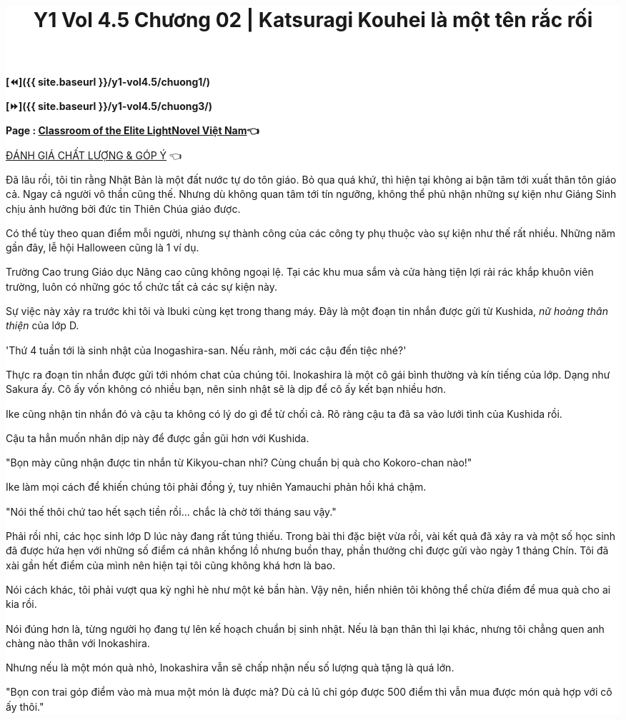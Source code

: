 ﻿---
layout: post
title: Y1 Vol 4.5 Chương 02 | Katsuragi Kouhei là một tên rắc rối
permalink: /y1-vol4.5/chuong2/
---

**[⏪]({{ site.baseurl }}/y1-vol4.5/chuong1/)**

**[⏩]({{ site.baseurl }}/y1-vol4.5/chuong3/)**

**Page : [Classroom of the Elite LightNovel Việt Nam](http://facebook.com/Classroom.of.the.Elite.VN)👈**

[ĐÁNH GIÁ CHẤT LƯỢNG & GÓP Ý](https://bit.ly/danhgiagopy) 👈

Đã lâu rồi, tôi tin rằng Nhật Bản là một đất nước tự do tôn giáo. Bỏ qua quá khứ, thì hiện tại không ai bận tâm tới xuất thân tôn giáo cả. Ngay cả người vô thần cũng thế. Nhưng dù không quan tâm tới tín ngưỡng, không thể phủ nhận những sự kiện như Giáng Sinh chịu ảnh hưởng bởi đức tin Thiên Chúa giáo được.

Có thể tùy theo quan điểm mỗi người, nhưng sự thành công của các công ty phụ thuộc vào sự kiện như thế rất nhiều. Những năm gần đây, lễ hội Halloween cũng là 1 ví dụ.

Trường Cao trung Giáo dục Nâng cao cũng không ngoại lệ. Tại các khu mua sắm và cửa hàng tiện lợi rải rác khắp khuôn viên trường, luôn có những góc tổ chức tất cả các sự kiện này.

Sự việc này xảy ra trước khi tôi và Ibuki cùng kẹt trong thang máy. Đây là một đoạn tin nhắn được gửi từ Kushida, *nữ hoàng thân thiện* của lớp D.

'Thứ 4 tuần tới là sinh nhật của Inogashira-san. Nếu rảnh, mời các cậu đến tiệc nhé?'

Thực ra đoạn tin nhắn được gửi tới nhóm chat của chúng tôi. Inokashira là một cô gái bình thường và kín tiếng của lớp. Dạng như Sakura ấy. Cô ấy vốn không có nhiều bạn, nên sinh nhật sẽ là dịp để cô ấy kết bạn nhiều hơn.

Ike cũng nhận tin nhắn đó và cậu ta không có lý do gì để từ chối cả. Rõ ràng cậu ta đã sa vào lưới tình của Kushida rồi.

Cậu ta hẳn muốn nhân dịp này để được gần gũi hơn với Kushida.

\"Bọn mày cũng nhận được tin nhắn từ Kikyou-chan nhỉ? Cùng chuẩn bị quà cho Kokoro-chan nào!\"

Ike làm mọi cách để khiến chúng tôi phải đồng ý, tuy nhiên Yamauchi phản hồi khá chậm.

\"Nói thế thôi chứ tao hết sạch tiền rồi\... chắc là chờ tới tháng sau vậy.\"

Phải rồi nhỉ, các học sinh lớp D lúc này đang rất túng thiếu. Trong bài thi đặc biệt vừa rồi, vài kết quả đã xảy ra và một số học sinh đã được hứa hẹn với những số điểm cá nhân khổng lồ nhưng buồn thay, phần thưởng chỉ được gửi vào ngày 1 tháng Chín. Tôi đã xài gần hết điểm của mình nên hiện tại tôi cũng không khá hơn là bao.

Nói cách khác, tôi phải vượt qua kỳ nghỉ hè như một kẻ bần hàn. Vậy nên, hiển nhiên tôi không thể chừa điểm để mua quà cho ai kia rồi.

Nói đúng hơn là, từng người họ đang tự lên kế hoạch chuẩn bị sinh nhật. Nếu là bạn thân thì lại khác, nhưng tôi chẳng quen anh chàng nào thân với Inokashira.

Nhưng nếu là một món quà nhỏ, Inokashira vẫn sẽ chấp nhận nếu số lượng quà tặng là quá lớn.

\"Bọn con trai góp điểm vào mà mua một món là được mà? Dù cả lũ chỉ góp được 500 điểm thì vẫn mua được món quà hợp với cô ấy thôi.\"
